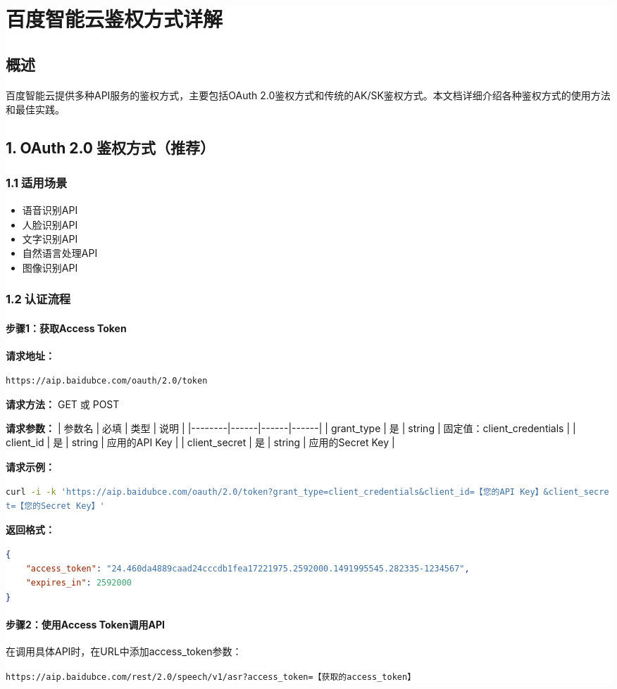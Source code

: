 # 百度智能云鉴权方式详解

## 概述

百度智能云提供多种API服务的鉴权方式，主要包括OAuth 2.0鉴权方式和传统的AK/SK鉴权方式。本文档详细介绍各种鉴权方式的使用方法和最佳实践。

## 1. OAuth 2.0 鉴权方式（推荐）

### 1.1 适用场景
- 语音识别API
- 人脸识别API
- 文字识别API
- 自然语言处理API
- 图像识别API

### 1.2 认证流程

#### 步骤1：获取Access Token

**请求地址：**
```
https://aip.baidubce.com/oauth/2.0/token
```

**请求方法：** GET 或 POST

**请求参数：**
| 参数名 | 必填 | 类型 | 说明 |
|--------|------|------|------|
| grant_type | 是 | string | 固定值：client_credentials |
| client_id | 是 | string | 应用的API Key |
| client_secret | 是 | string | 应用的Secret Key |

**请求示例：**
```bash
curl -i -k 'https://aip.baidubce.com/oauth/2.0/token?grant_type=client_credentials&client_id=【您的API Key】&client_secret=【您的Secret Key】'
```

**返回格式：**
```json
{
    "access_token": "24.460da4889caad24cccdb1fea17221975.2592000.1491995545.282335-1234567",
    "expires_in": 2592000
}
```

#### 步骤2：使用Access Token调用API

在调用具体API时，在URL中添加access_token参数：
```
https://aip.baidubce.com/rest/2.0/speech/v1/asr?access_token=【获取的access_token】
```
